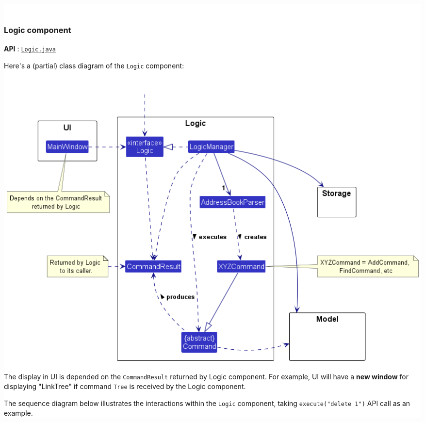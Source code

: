<br>

### Logic component

**API** : [`Logic.java`](https://github.com/AY2324S1-CS2103T-W11-4/tp/tree/master/src/main/java/seedu/address/logic/Logic.java)

Here's a (partial) class diagram of the `Logic` component:

![Logic Class Diagram](images/UML_images/LogicClassDiagram.png)

The display in UI is depended on the `CommandResult` returned by Logic component.
For example, UI will have a **new window** for displaying "LinkTree" if command
`Tree` is received by the Logic component.

The sequence diagram below illustrates the interactions within the `Logic` component, taking `execute("delete 1")` API call as an example.
